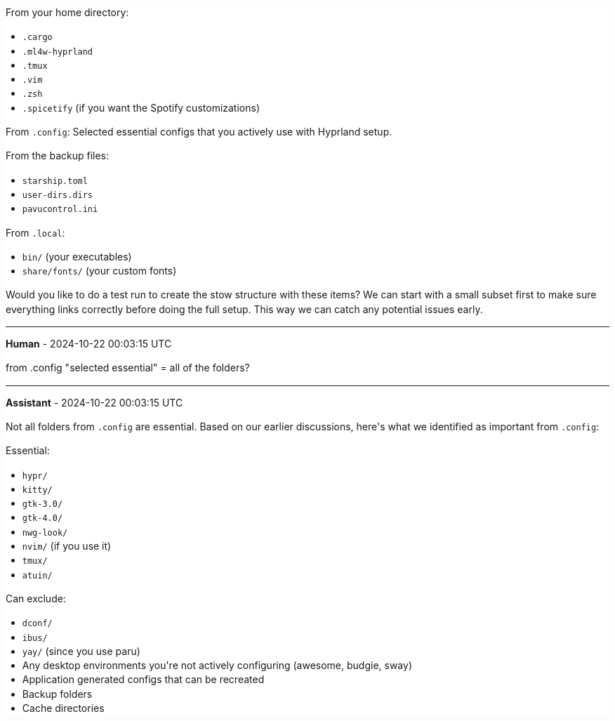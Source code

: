 From your home directory:
- `.cargo`
- `.ml4w-hyprland`
- `.tmux`
- `.vim`
- `.zsh`
- `.spicetify` (if you want the Spotify customizations)

From `.config`:
Selected essential configs that you actively use with Hyprland setup.

From the backup files:
- `starship.toml`
- `user-dirs.dirs`
- `pavucontrol.ini`

From `.local`:
- `bin/` (your executables)
- `share/fonts/` (your custom fonts)

Would you like to do a test run to create the stow structure with these items? We can start with a small subset first to make sure everything links correctly before doing the full setup. This way we can catch any potential issues early.

---

**Human** - 2024-10-22 00:03:15 UTC

from .config "selected essential" = all of the folders?

---

**Assistant** - 2024-10-22 00:03:15 UTC

 Not all folders from `.config` are essential. Based on our earlier discussions, here's what we identified as important from `.config`:

Essential:
- `hypr/`
- `kitty/`
- `gtk-3.0/`
- `gtk-4.0/`
- `nwg-look/`
- `nvim/` (if you use it)
- `tmux/`
- `atuin/`

Can exclude:
- `dconf/`
- `ibus/`
- `yay/` (since you use paru)
- Any desktop environments you're not actively configuring (awesome, budgie, sway)
- Application generated configs that can be recreated
- Backup folders
- Cache directories

